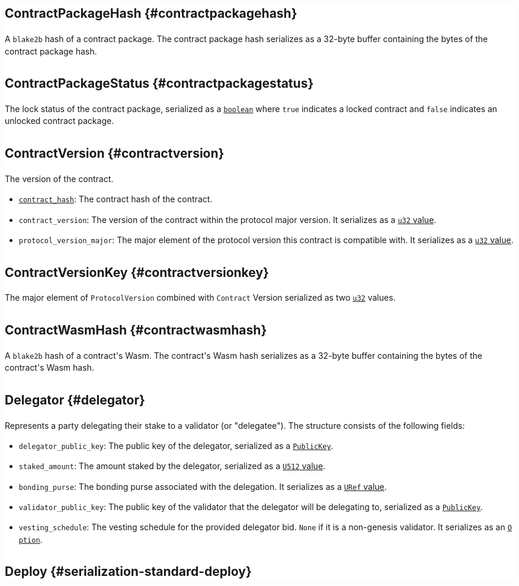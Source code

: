 ## ContractPackageHash {#contractpackagehash}

A `blake2b` hash of a contract package. The contract package hash serializes as a 32-byte buffer containing the bytes of the contract package hash.

## ContractPackageStatus {#contractpackagestatus}

The lock status of the contract package, serialized as a [`boolean`](#boolean-clvalue-boolean) where `true` indicates a locked contract and `false` indicates an unlocked contract package.

## ContractVersion {#contractversion}

The version of the contract.

-   [`contract_hash`](#contracthash): The contract hash of the contract.

-   `contract_version`: The version of the contract within the protocol major version. It serializes as a [`u32` value](#clvalue-numeric).

-   `protocol_version_major`: The major element of the protocol version this contract is compatible with. It serializes as a [`u32` value](#clvalue-numeric).

## ContractVersionKey {#contractversionkey}

The major element of `ProtocolVersion` combined with `Contract` Version serialized as two [`u32`](#numeric-clvalue-numeric) values.

## ContractWasmHash {#contractwasmhash}

A `blake2b` hash of a contract's Wasm. The contract's Wasm hash serializes as a 32-byte buffer containing the bytes of the contract's Wasm hash.

## Delegator {#delegator}

Represents a party delegating their stake to a validator (or "delegatee"). The structure consists of the following fields:

-   `delegator_public_key`: The public key of the delegator, serialized as a [`PublicKey`](#clvalue-publickey).

-   `staked_amount`: The amount staked by the delegator, serialized as a [`U512` value](#clvalue-numeric).

-   `bonding_purse`: The bonding purse associated with the delegation. It serializes as a [`URef` value](#clvalue-uref).

-   `validator_public_key`: The public key of the validator that the delegator will be delegating to, serialized as a [`PublicKey`](#clvalue-publickey).

-   `vesting_schedule`: The vesting schedule for the provided delegator bid. `None` if it is a non-genesis validator. It serializes as an [`Option`](#clvalue-option).

## Deploy {#serialization-standard-deploy}
